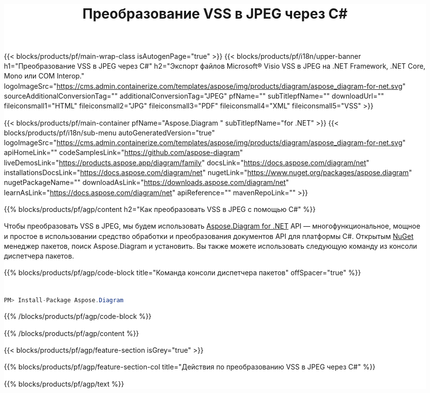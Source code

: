 ﻿---
title: Преобразование VSS в JPEG через C# 
weight: 3360
url: /ru/net/conversion/vss-to-jpeg/ 
description: Пример кода для преобразования VSS в JPEG C#. Используйте пример кода API для пакетного преобразования файлов VSS в JPEG в VB.NET, Asp.NET или любом приложении на основе .NET.
---
{{< blocks/products/pf/main-wrap-class isAutogenPage="true" >}}
{{< blocks/products/pf/i18n/upper-banner h1="Преобразование VSS в JPEG через C#" h2="Экспорт файлов Microsoft® Visio VSS в JPEG на .NET Framework, .NET Core, Mono или COM Interop." logoImageSrc="https://cms.admin.containerize.com/templates/aspose/img/products/diagram/aspose_diagram-for-net.svg" sourceAdditionalConversionTag="" additionalConversionTag="JPEG" pfName="" subTitlepfName="" downloadUrl="" fileiconsmall1="HTML" fileiconsmall2="JPG" fileiconsmall3="PDF" fileiconsmall4="XML" fileiconsmall5="VSS" >}}

{{< blocks/products/pf/main-container pfName="Aspose.Diagram " subTitlepfName="for .NET" >}}
{{< blocks/products/pf/i18n/sub-menu autoGeneratedVersion="true" logoImageSrc="https://cms.admin.containerize.com/templates/aspose/img/products/diagram/aspose_diagram-for-net.svg" apiHomeLink="" codeSamplesLink="https://github.com/aspose-diagram" liveDemosLink="https://products.aspose.app/diagram/family" docsLink="https://docs.aspose.com/diagram/net" installationsDocsLink="https://docs.aspose.com/diagram/net" nugetLink="https://www.nuget.org/packages/aspose.diagram" nugetPackageName="" downloadAsLink="https://downloads.aspose.com/diagram/net" learnAsLink="https://docs.aspose.com/diagram/net" apiReference="" mavenRepoLink="" >}}

{{% blocks/products/pf/agp/content h2="Как преобразовать VSS в JPEG с помощью C#" %}}

 Чтобы преобразовать VSS в JPEG, мы будем использовать
 [Aspose.Diagram for .NET](https://products.aspose.com/diagram/net) 
 API — многофункциональное, мощное и простое в использовании средство обработки и преобразования документов API для платформы C#. Открытым
 [NuGet](https://www.nuget.org/packages/aspose.diagram) 
 менеджер пакетов, поиск
 Aspose.Diagram 
 и установить. Вы также можете использовать следующую команду из консоли диспетчера пакетов.

{{% blocks/products/pf/agp/code-block title="Команда консоли диспетчера пакетов" offSpacer="true" %}}

```cs

PM> Install-Package Aspose.Diagram


```

{{% /blocks/products/pf/agp/code-block %}}

{{% /blocks/products/pf/agp/content %}}

{{< blocks/products/pf/agp/feature-section isGrey="true" >}}

{{% blocks/products/pf/agp/feature-section-col title="Действия по преобразованию VSS в JPEG через C#" %}}

{{% blocks/products/pf/agp/text %}}
